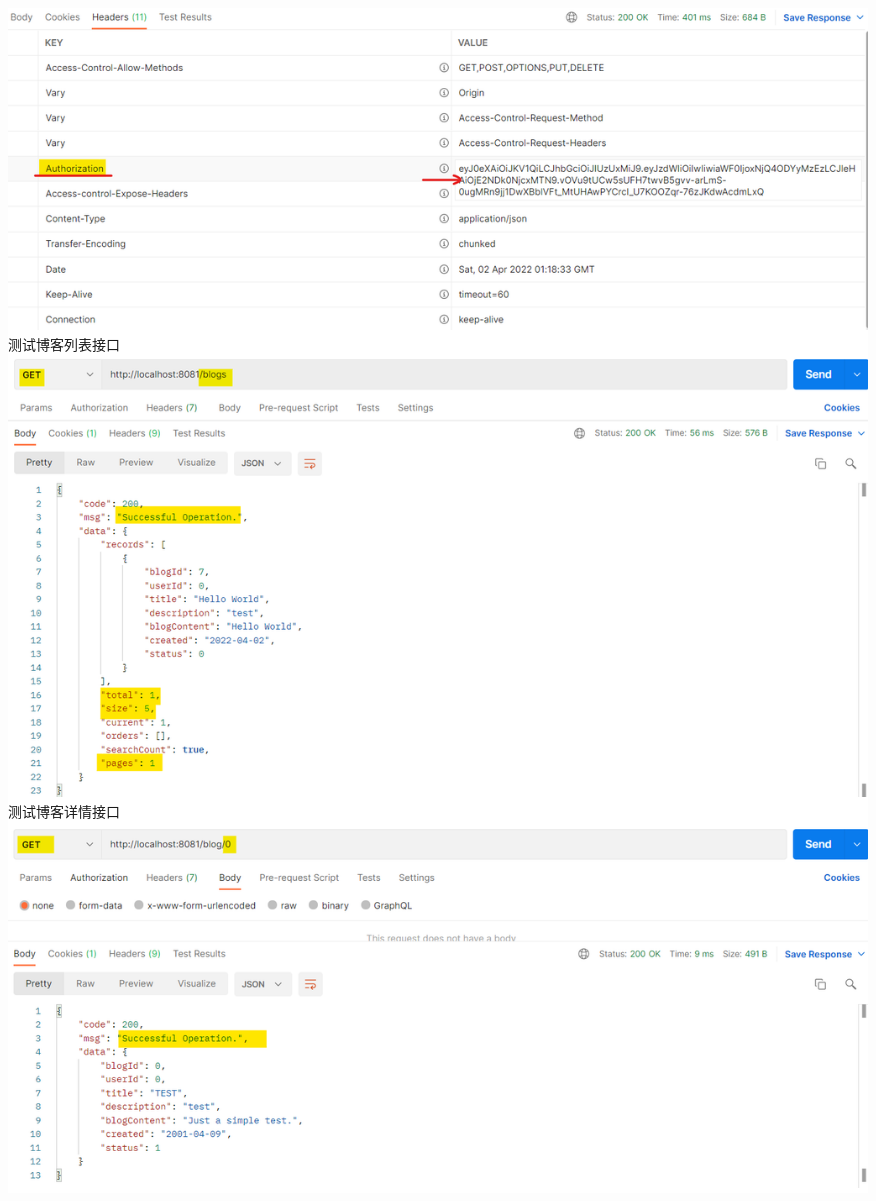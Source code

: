 ![](Pics/Interface/interface09.png)
测试博客列表接口
![](Pics/Interface/interface12.png)
测试博客详情接口
![](Pics/Interface/interface11.png)